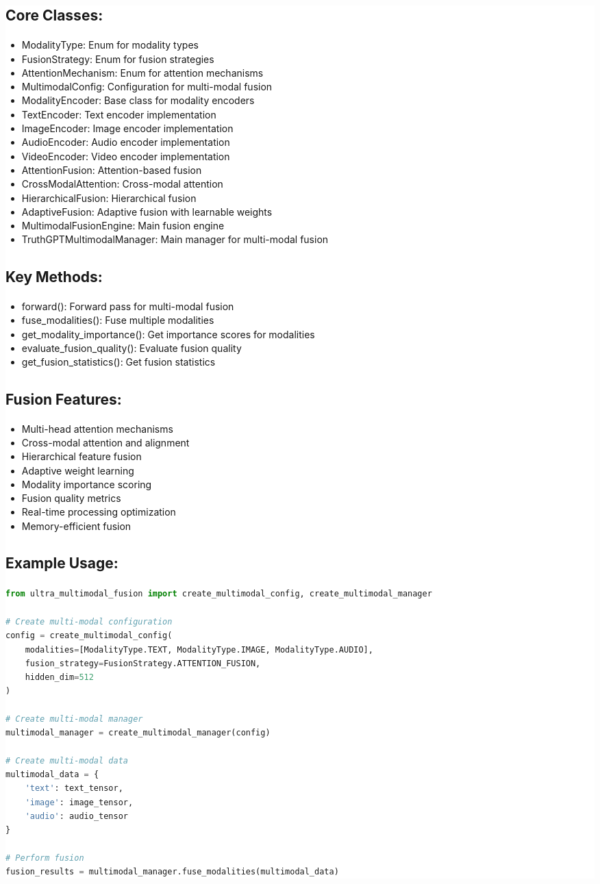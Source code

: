 Core Classes:
------------
- ModalityType: Enum for modality types
- FusionStrategy: Enum for fusion strategies
- AttentionMechanism: Enum for attention mechanisms
- MultimodalConfig: Configuration for multi-modal fusion
- ModalityEncoder: Base class for modality encoders
- TextEncoder: Text encoder implementation
- ImageEncoder: Image encoder implementation
- AudioEncoder: Audio encoder implementation
- VideoEncoder: Video encoder implementation
- AttentionFusion: Attention-based fusion
- CrossModalAttention: Cross-modal attention
- HierarchicalFusion: Hierarchical fusion
- AdaptiveFusion: Adaptive fusion with learnable weights
- MultimodalFusionEngine: Main fusion engine
- TruthGPTMultimodalManager: Main manager for multi-modal fusion

Key Methods:
-----------
- forward(): Forward pass for multi-modal fusion
- fuse_modalities(): Fuse multiple modalities
- get_modality_importance(): Get importance scores for modalities
- evaluate_fusion_quality(): Evaluate fusion quality
- get_fusion_statistics(): Get fusion statistics

Fusion Features:
---------------
- Multi-head attention mechanisms
- Cross-modal attention and alignment
- Hierarchical feature fusion
- Adaptive weight learning
- Modality importance scoring
- Fusion quality metrics
- Real-time processing optimization
- Memory-efficient fusion

Example Usage:
-------------
```python
from ultra_multimodal_fusion import create_multimodal_config, create_multimodal_manager

# Create multi-modal configuration
config = create_multimodal_config(
    modalities=[ModalityType.TEXT, ModalityType.IMAGE, ModalityType.AUDIO],
    fusion_strategy=FusionStrategy.ATTENTION_FUSION,
    hidden_dim=512
)

# Create multi-modal manager
multimodal_manager = create_multimodal_manager(config)

# Create multi-modal data
multimodal_data = {
    'text': text_tensor,
    'image': image_tensor,
    'audio': audio_tensor
}

# Perform fusion
fusion_results = multimodal_manager.fuse_modalities(multimodal_data)
```
